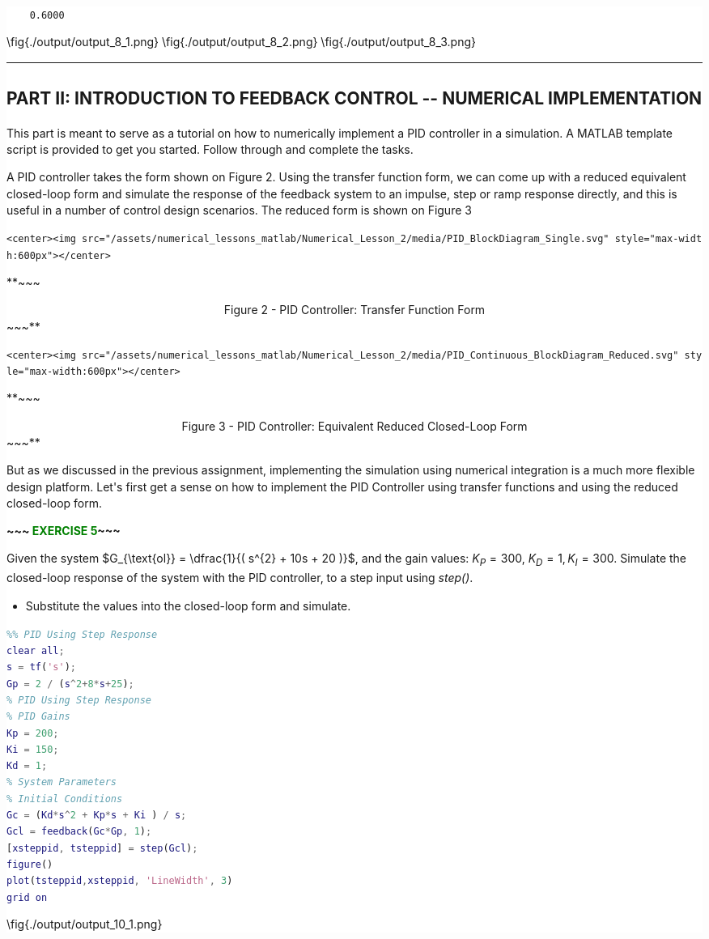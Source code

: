 ```plaintext
    0.6000
```
\fig{./output/output_8_1.png}
\fig{./output/output_8_2.png}
\fig{./output/output_8_3.png}

-------

## PART II: INTRODUCTION TO FEEDBACK CONTROL -- NUMERICAL IMPLEMENTATION

This part is meant to serve as a tutorial on how to numerically implement a PID controller in a simulation. A MATLAB template script is provided to get you started. Follow through and complete the tasks.

A PID controller takes the form shown on Figure 2. Using the transfer function form, we can come up with a reduced equivalent closed-loop form and simulate the response of the feedback system to an impulse, step or
ramp response directly, and this is useful in a number of control design scenarios. The reduced form is shown on Figure 3

~~~
<center><img src="/assets/numerical_lessons_matlab/Numerical_Lesson_2/media/PID_BlockDiagram_Single.svg" style="max-width:600px"></center>
~~~
**~~~
<center>Figure 2 - PID Controller: Transfer Function Form</center>~~~**

~~~
<center><img src="/assets/numerical_lessons_matlab/Numerical_Lesson_2/media/PID_Continuous_BlockDiagram_Reduced.svg" style="max-width:600px"></center>
~~~
**~~~
<center>Figure 3 - PID Controller: Equivalent Reduced Closed-Loop Form</center>~~~**


But as we discussed in the previous assignment, implementing the simulation using numerical integration is a much more flexible design platform. Let's first get a sense on how to implement the PID Controller using transfer functions and using the reduced closed-loop form.

**~~~
<span style='color:green'>EXERCISE 5</span>~~~**

Given the system $G_{\text{ol}} = \dfrac{1}{( s^{2} + 10s + 20 )}$, and the gain values: $K_{P} = 300,\ K_{D} = 1,K_{I} = 300$. Simulate the closed-loop response of the system with the PID controller, to a step input using *step()*.
-   Substitute the values into the closed-loop form and simulate.

```matlab
%% PID Using Step Response
clear all;
s = tf('s');
Gp = 2 / (s^2+8*s+25);
% PID Using Step Response
% PID Gains
Kp = 200;
Ki = 150;
Kd = 1;
% System Parameters
% Initial Conditions
Gc = (Kd*s^2 + Kp*s + Ki ) / s;
Gcl = feedback(Gc*Gp, 1);
[xsteppid, tsteppid] = step(Gcl);
figure()
plot(tsteppid,xsteppid, 'LineWidth', 3)
grid on
```
\fig{./output/output_10_1.png}